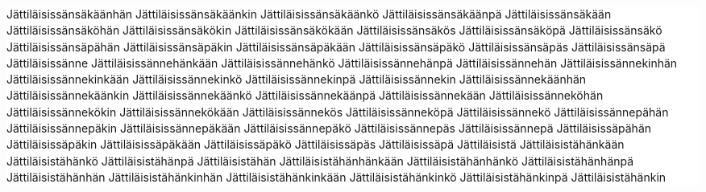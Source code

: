 Jättiläisissänsäkäänhän
Jättiläisissänsäkäänkin
Jättiläisissänsäkäänkö
Jättiläisissänsäkäänpä
Jättiläisissänsäkään
Jättiläisissänsäköhän
Jättiläisissänsäkökin
Jättiläisissänsäkökään
Jättiläisissänsäkös
Jättiläisissänsäköpä
Jättiläisissänsäkö
Jättiläisissänsäpähän
Jättiläisissänsäpäkin
Jättiläisissänsäpäkään
Jättiläisissänsäpäkö
Jättiläisissänsäpäs
Jättiläisissänsäpä
Jättiläisissänne
Jättiläisissännehänkään
Jättiläisissännehänkö
Jättiläisissännehänpä
Jättiläisissännehän
Jättiläisissännekinhän
Jättiläisissännekinkään
Jättiläisissännekinkö
Jättiläisissännekinpä
Jättiläisissännekin
Jättiläisissännekäänhän
Jättiläisissännekäänkin
Jättiläisissännekäänkö
Jättiläisissännekäänpä
Jättiläisissännekään
Jättiläisissänneköhän
Jättiläisissännekökin
Jättiläisissännekökään
Jättiläisissännekös
Jättiläisissänneköpä
Jättiläisissännekö
Jättiläisissännepähän
Jättiläisissännepäkin
Jättiläisissännepäkään
Jättiläisissännepäkö
Jättiläisissännepäs
Jättiläisissännepä
Jättiläisissäpähän
Jättiläisissäpäkin
Jättiläisissäpäkään
Jättiläisissäpäkö
Jättiläisissäpäs
Jättiläisissäpä
Jättiläisistä
Jättiläisistähänkään
Jättiläisistähänkö
Jättiläisistähänpä
Jättiläisistähän
Jättiläisistähänhänkään
Jättiläisistähänhänkö
Jättiläisistähänhänpä
Jättiläisistähänhän
Jättiläisistähänkinhän
Jättiläisistähänkinkään
Jättiläisistähänkinkö
Jättiläisistähänkinpä
Jättiläisistähänkin
